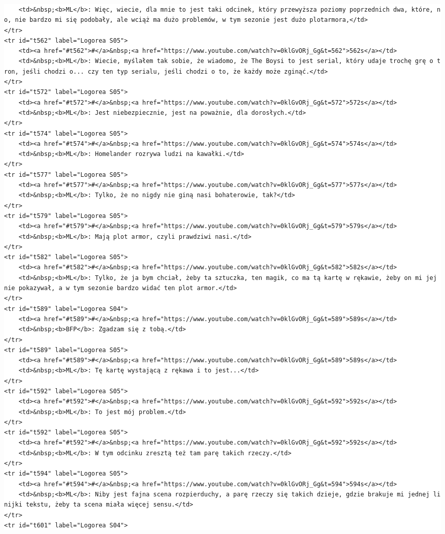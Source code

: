         <td>&nbsp;<b>ML</b>: Więc, wiecie, dla mnie to jest taki odcinek, który przewyższa poziomy poprzednich dwa, które, no, nie bardzo mi się podobały, ale wciąż ma dużo problemów, w tym sezonie jest dużo plotarmora,</td>
    </tr>
    <tr id="t562" label="Logorea S05">
        <td><a href="#t562">#</a>&nbsp;<a href="https://www.youtube.com/watch?v=0klGvORj_Gg&t=562">562s</a></td>
        <td>&nbsp;<b>ML</b>: Wiecie, myślałem tak sobie, że wiadomo, że The Boysi to jest serial, który udaje trochę grę o tron, jeśli chodzi o... czy ten typ serialu, jeśli chodzi o to, że każdy może zginąć.</td>
    </tr>
    <tr id="t572" label="Logorea S05">
        <td><a href="#t572">#</a>&nbsp;<a href="https://www.youtube.com/watch?v=0klGvORj_Gg&t=572">572s</a></td>
        <td>&nbsp;<b>ML</b>: Jest niebezpiecznie, jest na poważnie, dla dorosłych.</td>
    </tr>
    <tr id="t574" label="Logorea S05">
        <td><a href="#t574">#</a>&nbsp;<a href="https://www.youtube.com/watch?v=0klGvORj_Gg&t=574">574s</a></td>
        <td>&nbsp;<b>ML</b>: Homelander rozrywa ludzi na kawałki.</td>
    </tr>
    <tr id="t577" label="Logorea S05">
        <td><a href="#t577">#</a>&nbsp;<a href="https://www.youtube.com/watch?v=0klGvORj_Gg&t=577">577s</a></td>
        <td>&nbsp;<b>ML</b>: Tylko, że no nigdy nie giną nasi bohaterowie, tak?</td>
    </tr>
    <tr id="t579" label="Logorea S05">
        <td><a href="#t579">#</a>&nbsp;<a href="https://www.youtube.com/watch?v=0klGvORj_Gg&t=579">579s</a></td>
        <td>&nbsp;<b>ML</b>: Mają plot armor, czyli prawdziwi nasi.</td>
    </tr>
    <tr id="t582" label="Logorea S05">
        <td><a href="#t582">#</a>&nbsp;<a href="https://www.youtube.com/watch?v=0klGvORj_Gg&t=582">582s</a></td>
        <td>&nbsp;<b>ML</b>: Tylko, że ja bym chciał, żeby ta sztuczka, ten magik, co ma tą kartę w rękawie, żeby on mi jej nie pokazywał, a w tym sezonie bardzo widać ten plot armor.</td>
    </tr>
    <tr id="t589" label="Logorea S04">
        <td><a href="#t589">#</a>&nbsp;<a href="https://www.youtube.com/watch?v=0klGvORj_Gg&t=589">589s</a></td>
        <td>&nbsp;<b>BFP</b>: Zgadzam się z tobą.</td>
    </tr>
    <tr id="t589" label="Logorea S05">
        <td><a href="#t589">#</a>&nbsp;<a href="https://www.youtube.com/watch?v=0klGvORj_Gg&t=589">589s</a></td>
        <td>&nbsp;<b>ML</b>: Tę kartę wystającą z rękawa i to jest...</td>
    </tr>
    <tr id="t592" label="Logorea S05">
        <td><a href="#t592">#</a>&nbsp;<a href="https://www.youtube.com/watch?v=0klGvORj_Gg&t=592">592s</a></td>
        <td>&nbsp;<b>ML</b>: To jest mój problem.</td>
    </tr>
    <tr id="t592" label="Logorea S05">
        <td><a href="#t592">#</a>&nbsp;<a href="https://www.youtube.com/watch?v=0klGvORj_Gg&t=592">592s</a></td>
        <td>&nbsp;<b>ML</b>: W tym odcinku zresztą też tam parę takich rzeczy.</td>
    </tr>
    <tr id="t594" label="Logorea S05">
        <td><a href="#t594">#</a>&nbsp;<a href="https://www.youtube.com/watch?v=0klGvORj_Gg&t=594">594s</a></td>
        <td>&nbsp;<b>ML</b>: Niby jest fajna scena rozpierduchy, a parę rzeczy się takich dzieje, gdzie brakuje mi jednej linijki tekstu, żeby ta scena miała więcej sensu.</td>
    </tr>
    <tr id="t601" label="Logorea S04">